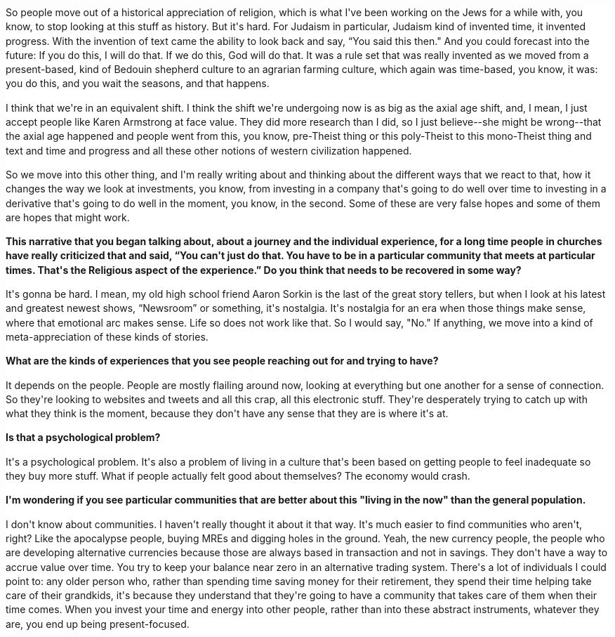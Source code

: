 So people move out of a historical appreciation of religion, which is what I've been working on the Jews for a while with, you know, to stop looking at this stuff as history. But it's hard. For Judaism in particular, Judaism kind of invented time, it invented progress. With the invention of text came the ability to look back and say, “You said this then." And you could forecast into the future: If you do this, I will do that. If we do this, God will do that. It was a rule set that was really invented as we moved from a present-based, kind of Bedouin shepherd culture to an agrarian farming culture, which again was time-based, you know, it was: you do this, and you wait the seasons, and that happens.

I think that we're in an equivalent shift. I think the shift we're undergoing now is as big as the axial age shift, and, I mean, I just accept people like Karen Armstrong at face value. They did more research than I did, so I just believe--she might be wrong--that the axial age happened and people went from this, you know, pre-Theist thing or this poly-Theist to this mono-Theist thing and text and time and progress and all these other notions of western civilization happened.

So we move into this other thing, and I'm really writing about and thinking about the different ways that we react to that, how it changes the way we look at investments, you know, from investing in a company that's going to do well over time to investing in a derivative that's going to do well in the moment, you know, in the second. Some of these are very false hopes and some of them are hopes that might work.

**This narrative that you began talking about, about a journey and the individual experience, for a long time people in churches have really criticized that and said, “You can't just do that. You have to be in a particular community that meets at particular times. That's the Religious aspect of the experience.” Do you think that needs to be recovered in some way?**

It's gonna be hard. I mean, my old high school friend Aaron Sorkin is the last of the great story tellers, but when I look at his latest and greatest newest shows, “Newsroom” or something, it's nostalgia. It's nostalgia for an era when those things make sense, where that emotional arc makes sense. Life so does not work like that. So I would say, "No." If anything, we move into a kind of meta-appreciation of these kinds of stories.

**What are the kinds of experiences that you see people reaching out for and trying to have?**

It depends on the people. People are mostly flailing around now, looking at everything but one another for a sense of connection. So they're looking to websites and tweets and all this crap, all this electronic stuff. They're desperately trying to catch up with what they think is the moment, because they don't have any sense that they are is where it's at.

**Is that a psychological problem?**

It's a psychological problem. It's also a problem of living in a culture that's been based on getting people to feel inadequate so they buy more stuff. What if people actually felt good about themselves? The economy would crash.

**I'm wondering if you see particular communities that are better about this "living in the now" than the general population.**

I don't know about communities. I haven't really thought it about it that way. It's much easier to find communities who aren't, right? Like the apocalypse people, buying MREs and digging holes in the ground. Yeah, the new currency people, the people who are developing alternative currencies because those are always based in transaction and not in savings. They don't have a way to accrue value over time. You try to keep your balance near zero in an alternative trading system. There's a lot of individuals I could point to: any older person who, rather than spending time saving money for their retirement, they spend their time helping take care of their grandkids, it's because they understand that they're going to have a community that takes care of them when their time comes. When you invest your time and energy into other people, rather than into these abstract instruments, whatever they are, you end up being present-focused.
